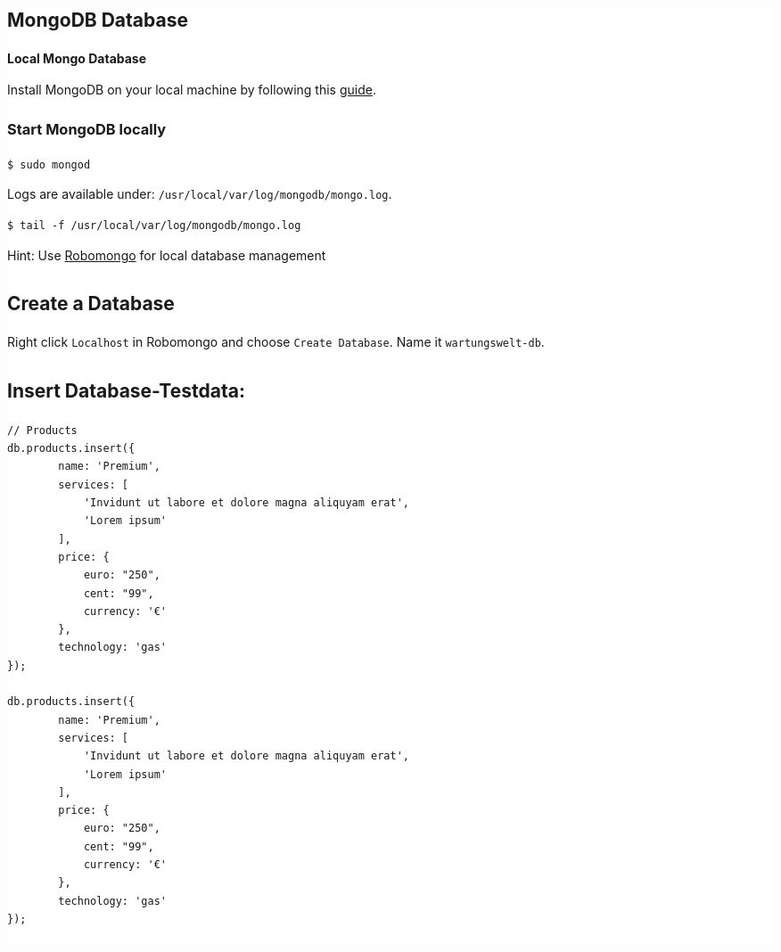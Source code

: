 




## MongoDB Database

__Local Mongo Database__

Install MongoDB on your local machine by following this [guide](https://docs.mongodb.org/v3.0/tutorial/install-mongodb-on-os-x/).

### Start MongoDB locally

```
$ sudo mongod
```

Logs are available under: `/usr/local/var/log/mongodb/mongo.log`.

```
$ tail -f /usr/local/var/log/mongodb/mongo.log
```

Hint: Use [Robomongo](http://robomongo.org/) for local database management

## Create a Database

Right click `Localhost` in Robomongo and choose `Create Database`. Name it `wartungswelt-db`.

## Insert Database-Testdata:

```
// Products
db.products.insert({
        name: 'Premium',
        services: [
            'Invidunt ut labore et dolore magna aliquyam erat',
            'Lorem ipsum'
        ],
        price: {
            euro: "250",
            cent: "99",
            currency: '€'
        },
        technology: 'gas'
});

db.products.insert({
        name: 'Premium',
        services: [
            'Invidunt ut labore et dolore magna aliquyam erat',
            'Lorem ipsum'
        ],
        price: {
            euro: "250",
            cent: "99",
            currency: '€'
        },
        technology: 'gas'
});


```
